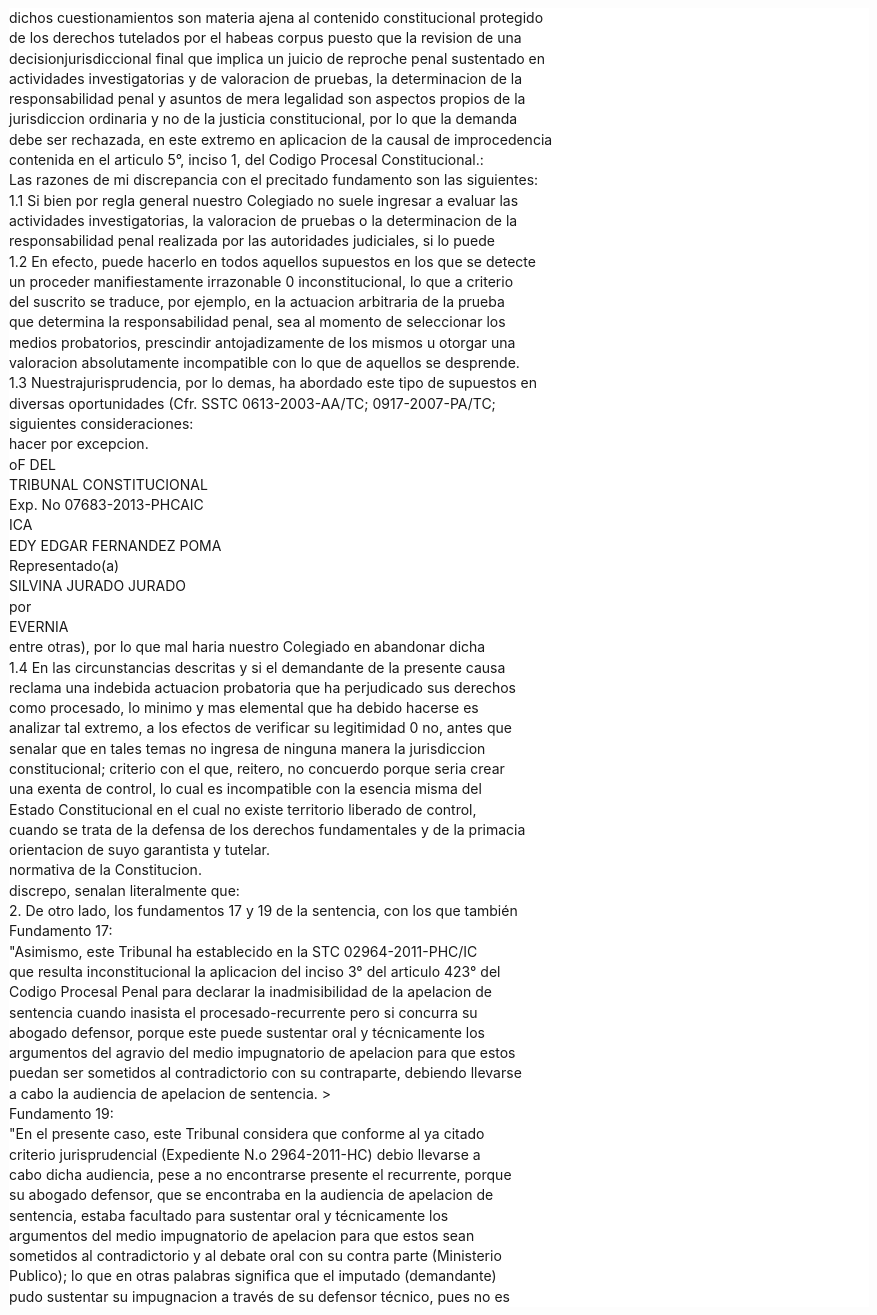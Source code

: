 dichos cuestionamientos son materia ajena al contenido constitucional protegido  
de los derechos tutelados por el habeas corpus puesto que la revision de una  
decisionjurisdiccional final que implica un juicio de reproche penal sustentado en  
actividades investigatorias y de valoracion de pruebas, la determinacion de la  
responsabilidad penal y asuntos de mera legalidad son aspectos propios de la  
jurisdiccion ordinaria y no de la justicia constitucional, por lo que la demanda  
debe ser rechazada, en este extremo en aplicacion de la causal de improcedencia  
contenida en el articulo 5°, inciso 1, del Codigo Procesal Constitucional.:  
Las razones de mi discrepancia con el precitado fundamento son las siguientes:  
1.1 Si bien por regla general nuestro Colegiado no suele ingresar a evaluar las  
actividades investigatorias, la valoracion de pruebas o la determinacion de la  
responsabilidad penal realizada por las autoridades judiciales, si lo puede  
1.2 En efecto, puede hacerlo en todos aquellos supuestos en los que se detecte  
un proceder manifiestamente irrazonable 0 inconstitucional, lo que a criterio  
del suscrito se traduce, por ejemplo, en la actuacion arbitraria de la prueba  
que determina la responsabilidad penal, sea al momento de seleccionar los  
medios probatorios, prescindir antojadizamente de los mismos u otorgar una  
valoracion absolutamente incompatible con lo que de aquellos se desprende.  
1.3 Nuestrajurisprudencia, por lo demas, ha abordado este tipo de supuestos en  
diversas oportunidades (Cfr. SSTC 0613-2003-AA/TC; 0917-2007-PA/TC;  
siguientes consideraciones:  
hacer por excepcion.  
oF DEL  
TRIBUNAL CONSTITUCIONAL  
Exp. No 07683-2013-PHCAIC  
ICA  
EDY EDGAR FERNANDEZ POMA  
Representado(a)  
SILVINA JURADO JURADO  
por  
EVERNIA  
entre otras), por lo que mal haria nuestro Colegiado en abandonar dicha  
1.4 En las circunstancias descritas y si el demandante de la presente causa  
reclama una indebida actuacion probatoria que ha perjudicado sus derechos  
como procesado, lo minimo y mas elemental que ha debido hacerse es  
analizar tal extremo, a los efectos de verificar su legitimidad 0 no, antes que  
senalar que en tales temas no ingresa de ninguna manera la jurisdiccion  
constitucional; criterio con el que, reitero, no concuerdo porque seria crear  
una exenta de control, lo cual es incompatible con la esencia misma del  
Estado Constitucional en el cual no existe territorio liberado de control,  
cuando se trata de la defensa de los derechos fundamentales y de la primacia  
orientacion de suyo garantista y tutelar.  
normativa de la Constitucion.  
discrepo, senalan literalmente que:  
2. De otro lado, los fundamentos 17 y 19 de la sentencia, con los que también  
Fundamento 17:  
"Asimismo, este Tribunal ha establecido en la STC 02964-2011-PHC/IC  
que resulta inconstitucional la aplicacion del inciso 3° del articulo 423° del  
Codigo Procesal Penal para declarar la inadmisibilidad de la apelacion de  
sentencia cuando inasista el procesado-recurrente pero si concurra su  
abogado defensor, porque este puede sustentar oral y técnicamente los  
argumentos del agravio del medio impugnatorio de apelacion para que estos  
puedan ser sometidos al contradictorio con su contraparte, debiendo llevarse  
a cabo la audiencia de apelacion de sentencia. >  
Fundamento 19:  
"En el presente caso, este Tribunal considera que conforme al ya citado  
criterio jurisprudencial (Expediente N.o 2964-2011-HC) debio llevarse a  
cabo dicha audiencia, pese a no encontrarse presente el recurrente, porque  
su abogado defensor, que se encontraba en la audiencia de apelacion de  
sentencia, estaba facultado para sustentar oral y técnicamente los  
argumentos del medio impugnatorio de apelacion para que estos sean  
sometidos al contradictorio y al debate oral con su contra parte (Ministerio  
Publico); lo que en otras palabras significa que el imputado (demandante)  
pudo sustentar su impugnacion a través de su defensor técnico, pues no es  